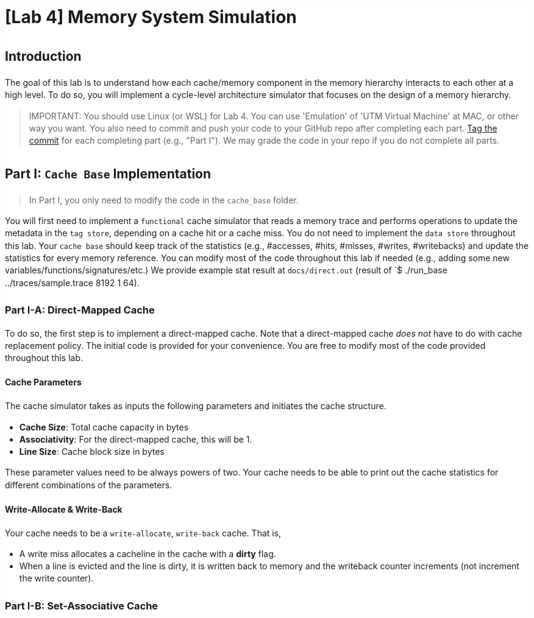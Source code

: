 # [Lab 4] Memory System Simulation

## Introduction

The goal of this lab is to understand how each cache/memory component in the memory hierarchy interacts to each other at a high level. To do so, you will implement a cycle-level architecture simulator that focuses on the design of a memory hierarchy.

> IMPORTANT: You should use Linux (or WSL) for Lab 4. You can use 'Emulation' of 'UTM Virtual Machine' at MAC, or other way you want. You also need to commit and push your code to your GitHub repo after completing each part. [Tag the commit](https://www.atlassian.com/git/tutorials/inspecting-a-repository/git-tag) for each completing part (e.g., "Part I"). We may grade the code in your repo if you do not complete all parts.

## Part I: `Cache Base`  Implementation

> In Part I, you only need to modify the code in the `cache_base` folder. 

You will first need to implement a `functional` cache simulator that reads a memory trace and performs operations to update the metadata in the `tag store`, depending on a cache hit or a cache miss. You do not need to implement the `data store` throughout this lab. Your `cache base` should keep track of the statistics (e.g., #accesses, #hits, #misses, #writes, #writebacks) and update the statistics for every memory reference. You can modify most of the code throughout this lab if needed (e.g., adding some new variables/functions/signatures/etc.)
We provide example stat result at `docs/direct.out` (result of `$ ./run_base ../traces/sample.trace 8192 1 64).

### Part I-A: Direct-Mapped Cache

To do so, the first step is to implement a direct-mapped cache. Note that a direct-mapped cache *does not* have to do with cache replacement policy. The initial code is provided for your convenience. You are free to modify most of the code provided throughout this lab.

#### Cache Parameters

The cache simulator takes as inputs the following parameters and initiates the cache structure.

- **Cache Size**: Total cache capacity in bytes
- **Associativity**: For the direct-mapped cache, this will be 1.
- **Line Size**: Cache block size in bytes

These parameter values need to be always powers of two. Your cache needs to be able to print out the cache statistics for different combinations of the parameters.

#### Write-Allocate & Write-Back

Your cache needs to be a `write-allocate`, `write-back` cache. That is,

- A write miss allocates a cacheline in the cache with a **dirty** flag.
- When a line is evicted and the line is dirty, it is written back to memory and the writeback counter increments (not increment the write counter).

### Part I-B: Set-Associative Cache
